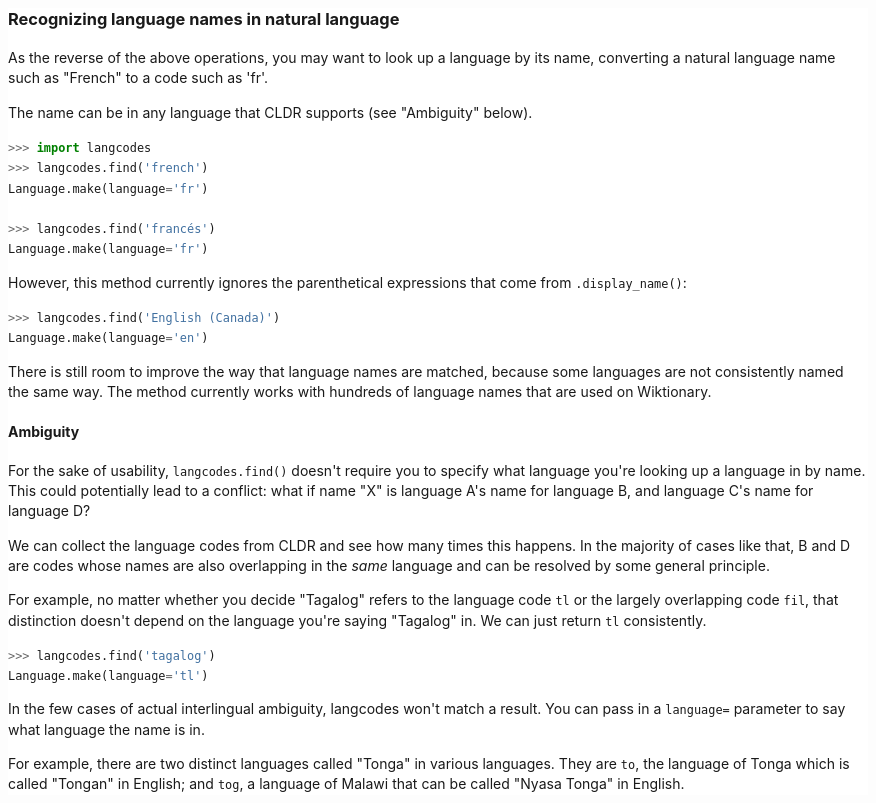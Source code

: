 
### Recognizing language names in natural language

As the reverse of the above operations, you may want to look up a language by
its name, converting a natural language name such as "French" to a code such as
'fr'.

The name can be in any language that CLDR supports (see "Ambiguity" below).

```python
>>> import langcodes
>>> langcodes.find('french')
Language.make(language='fr')

>>> langcodes.find('francés')
Language.make(language='fr')
```

However, this method currently ignores the parenthetical expressions that come from
`.display_name()`:

```python
>>> langcodes.find('English (Canada)')
Language.make(language='en')
```

There is still room to improve the way that language names are matched, because
some languages are not consistently named the same way. The method currently
works with hundreds of language names that are used on Wiktionary.

#### Ambiguity

For the sake of usability, `langcodes.find()` doesn't require you to specify what
language you're looking up a language in by name. This could potentially lead to
a conflict: what if name "X" is language A's name for language B, and language C's
name for language D?

We can collect the language codes from CLDR and see how many times this
happens. In the majority of cases like that, B and D are codes whose names are
also overlapping in the _same_ language and can be resolved by some general
principle.

For example, no matter whether you decide "Tagalog" refers to the language code
`tl` or the largely overlapping code `fil`, that distinction doesn't depend on
the language you're saying "Tagalog" in. We can just return `tl` consistently.

```python
>>> langcodes.find('tagalog')
Language.make(language='tl')
```

In the few cases of actual interlingual ambiguity, langcodes won't match a result.
You can pass in a `language=` parameter to say what language the name is in.

For example, there are two distinct languages called "Tonga" in various languages.
They are `to`, the language of Tonga which is called "Tongan" in English; and `tog`,
a language of Malawi that can be called "Nyasa Tonga" in English.
